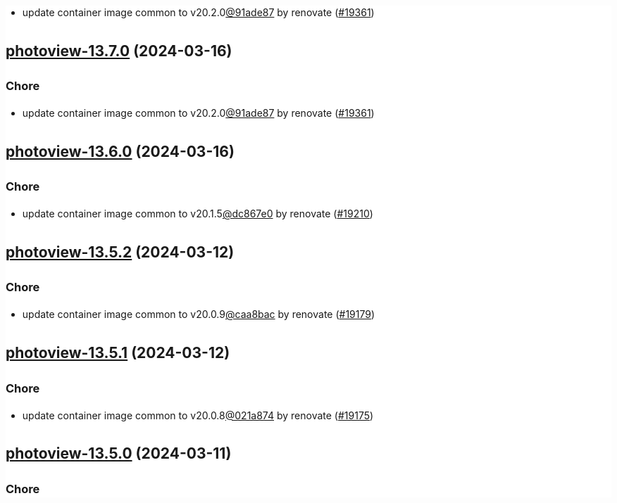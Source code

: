 

- update container image common to v20.2.0[@91ade87](https://github.com/91ade87) by renovate ([#19361](https://github.com/truecharts/charts/issues/19361))


## [photoview-13.7.0](https://github.com/truecharts/charts/compare/photoview-13.6.0...photoview-13.7.0) (2024-03-16)

### Chore



- update container image common to v20.2.0[@91ade87](https://github.com/91ade87) by renovate ([#19361](https://github.com/truecharts/charts/issues/19361))


## [photoview-13.6.0](https://github.com/truecharts/charts/compare/photoview-13.5.2...photoview-13.6.0) (2024-03-16)

### Chore



- update container image common to v20.1.5[@dc867e0](https://github.com/dc867e0) by renovate ([#19210](https://github.com/truecharts/charts/issues/19210))


## [photoview-13.5.2](https://github.com/truecharts/charts/compare/photoview-13.5.1...photoview-13.5.2) (2024-03-12)

### Chore



- update container image common to v20.0.9[@caa8bac](https://github.com/caa8bac) by renovate ([#19179](https://github.com/truecharts/charts/issues/19179))


## [photoview-13.5.1](https://github.com/truecharts/charts/compare/photoview-13.5.0...photoview-13.5.1) (2024-03-12)

### Chore



- update container image common to v20.0.8[@021a874](https://github.com/021a874) by renovate ([#19175](https://github.com/truecharts/charts/issues/19175))


## [photoview-13.5.0](https://github.com/truecharts/charts/compare/photoview-13.4.1...photoview-13.5.0) (2024-03-11)

### Chore

